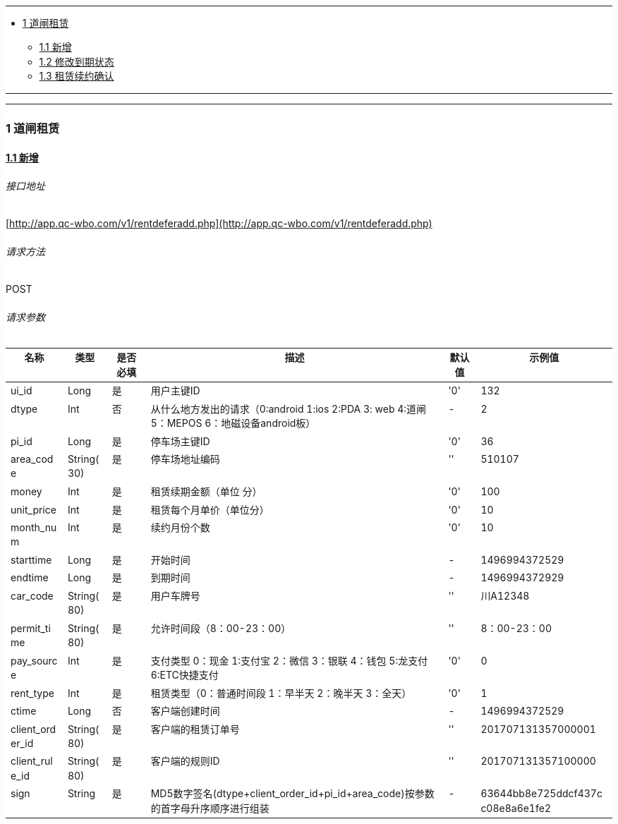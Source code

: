 <div mdin class="catalog">

---

- [1 道闸租赁](道闸租赁.md)

	- [1.1 新增](道闸租赁.md#1.1新增)
	- [1.2 修改到期状态](道闸租赁.md#1.2修改到期状态)
	- [1.3 租赁续约确认](道闸租赁.md#1.3租赁续约确认)

---
---

</div>
<div mdin class="content">

### 1 道闸租赁

#### <a href='#1.1新增' name='1.1新增'>1.1 新增</a>

###### 接口地址

[http://app.qc-wbo.com/v1/rentdeferadd.php](http://app.qc-wbo.com/v1/rentdeferadd.php)

###### 请求方法
POST


###### 请求参数

|名称|类型|是否必填|描述|默认值|示例值|
|---|---|---|---|---|---|
| ui_id | Long | 是 | 用户主键ID | '0' | 132 |
| dtype | Int | 否 | 从什么地方发出的请求（0:android 1:ios 2:PDA 3: web 4:道闸 5：MEPOS 6：地磁设备android板） | \- | 2 |
| pi_id | Long | 是 | 停车场主键ID | '0' | 36 |
| area_code | String(30) | 是 | 停车场地址编码 | '' | 510107 |
| money | Int | 是 | 租赁续期金额（单位 分） | '0' | 100 |
| unit_price | Int | 是 | 租赁每个月单价（单位分） | '0' | 10 |
| month_num | Int | 是 | 续约月份个数 | '0' | 10 |
| starttime | Long | 是 | 开始时间 | \- | 1496994372529 |
| endtime | Long | 是 | 到期时间 | \- | 1496994372929 |
| car_code | String(80) | 是 | 用户车牌号 | '' | 川A12348 |
| permit_time | String(80) | 是 | 允许时间段（8：00-23：00） | '' | 8：00-23：00 |
| pay_source | Int | 是 | 支付类型 0：现金 1:支付宝  2：微信  3：银联  4：钱包 5:龙支付  6:ETC快捷支付 | '0' | 0 |
| rent_type | Int | 是 | 租赁类型（0：普通时间段  1：早半天  2：晚半天  3：全天） | '0' | 1 |
| ctime | Long | 否 | 客户端创建时间 | \- | 1496994372529 |
| client_order_id | String(80) | 是 | 客户端的租赁订单号 | '' | 201707131357000001 |
| client_rule_id | String(80) | 是 | 客户端的规则ID | '' | 201707131357100000 |
| sign | String | 是 | MD5数字签名(dtype+client_order_id+pi_id+area_code)按参数的首字母升序顺序进行组装 | \- | 63644bb8e725ddcf437cc08e8a6e1fe2 |
